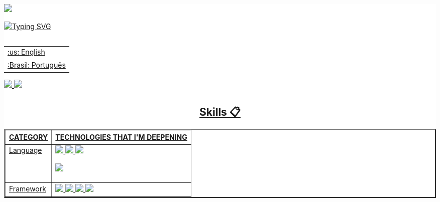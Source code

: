 


 
 <img width=100% src="https://capsule-render.vercel.app/api?type=waving&color=0078D6&height=120&section=header"/>


[![Typing SVG](https://readme-typing-svg.herokuapp.com/?color=adbac7&size=35&center=true&vCenter=true&width=1000&lines=Hey,+my+name+is+Leonardo+Almir;I+am+from+Brasil-MG;Be+Welcome!+:%29)](https://git.io/typing-svg)



 <table align="right">
 <tr><td><a href="https://github.com/isyuricunha/leonardoalmir/blob/main/readme.md">:us: English</a></td></tr>
 <tr><td><a href="https://github.com/isyuricunha/leonardoalmir/blob/main/readme-pt-br.md">:Brasil: Português</a></td></tr>
</table>


<div>

  <a href="https://https://github.com/leonardoalmir/meuphp-basico">
  <img height="165em" src="https://github-readme-stats.vercel.app/api?username=leonardoalmir&show_icons=true&theme=dark&&icon_color=2f80ed&title_color=2f80ed&bg_color=0d1117&include_all_commits=true&count_private=true"/>

  
  <img height="135em" src="https://github-readme-stats.vercel.app/api/top-langs/?username=leonardoalmir&layout=compact&langs_count=7&theme=dark&bg_color=0d1117&count_private=true"/>
</div>

### <h2 align="center">Skills 📋</h2>



 <div dir="auto">
<table border="2" align="">
<tbody><tr>
<th>CATEGORY</th>
<th>TECHNOLOGIES THAT I'M DEEPENING</th>
</tr>
<tr>
<td>Language</td>
<td>
 <a href="/leonardoalmir/leonardoalmir/blob/main"><img src="https://img.shields.io/badge/HTML5-E34F26?style=for-the-badge&amp;logo=html5&amp;logoColor=white" data-canonical-src="https://img.shields.io/badge/HTML5-E34F26?style=for-the-badge&amp;logo=html5&amp;logoColor=white" style="max-width: 100%;"></a>
<a href="/leonardoalmir/leonardoalmir/blob/main"><img src="https://img.shields.io/badge/CSS3-1572B6?style=for-the-badge&amp;logo=css3&amp;logoColor=white" data-canonical-src="https://img.shields.io/badge/CSS3-1572B6?style=for-the-badge&amp;logo=css3&amp;logoColor=white" style="max-width: 100%;"></a>
<a href="/leonardoalmir/leonardoalmir/blob/main"><img src="https://img.shields.io/badge/JavaScript-F7DF1E?style=for-the-badge&logo=javascript&logoColor=black" data-canonical-src="https://img.shields.io/badge/JavaScript-F7DF1E?style=for-the-badge&logo=javascript&logoColor=black" style="max-width: 100%;"></a>

<a href="/leonardoalmir/leonardoalmir/blob/main"><img src="https://img.shields.io/badge/PHP-777BB4?style=for-the-badge&amp;logo=php&amp;logoColor=white" data-canonical-src="https://img.shields.io/badge/PHP-777BB4?style=for-the-badge&amp;logo=php&amp;logoColor=white" style="max-width: 100%;"></a>
</td>
</tr>
<tr>
<td>Framework</td>
<td>
 <a href="/leonardoalmir/leonardoalmir/blob/main"><img src="https://img.shields.io/badge/Bootstrap-563D7C?style=for-the-badge&logo=bootstrap&logoColor=white" data-canonical-src=https://img.shields.io/badge/Bootstrap-563D7C?style=for-the-badge&logo=bootstrap&logoColor=white" style="max-width: 100%;"></a>
<a href="/leonardoalmir/leonardoalmir/blob/main"><img src="https://img.shields.io/badge/Laravel-FF2D20?style=for-the-badge&logo=laravel&logoColor=white" data-canonical-src="https://img.shields.io/badge/Laravel-FF2D20?style=for-the-badge&logo=laravel&logoColor=white" style="max-width: 100%;"></a>
<a href="/leonardoalmir/leonardoalmir/blob/main"><img src="https://img.shields.io/badge/React-20232A?style=for-the-badge&logo=react&logoColor=61DAFB" data-canonical-src="https://img.shields.io/badge/React-20232A?style=for-the-badge&logo=react&logoColor=61DAFB" style="max-width: 100%;"></a>
<a href="/leonardoalmir/leonardoalmir/blob/main"><img src="https://img.shields.io/badge/jQuery-0769AD?style=for-the-badge&logo=jquery&logoColor=white" data-canonical-src="https://img.shields.io/badge/jQuery-0769AD?style=for-the-badge&logo=jquery&logoColor=white" style="max-width: 100%;"></a>
